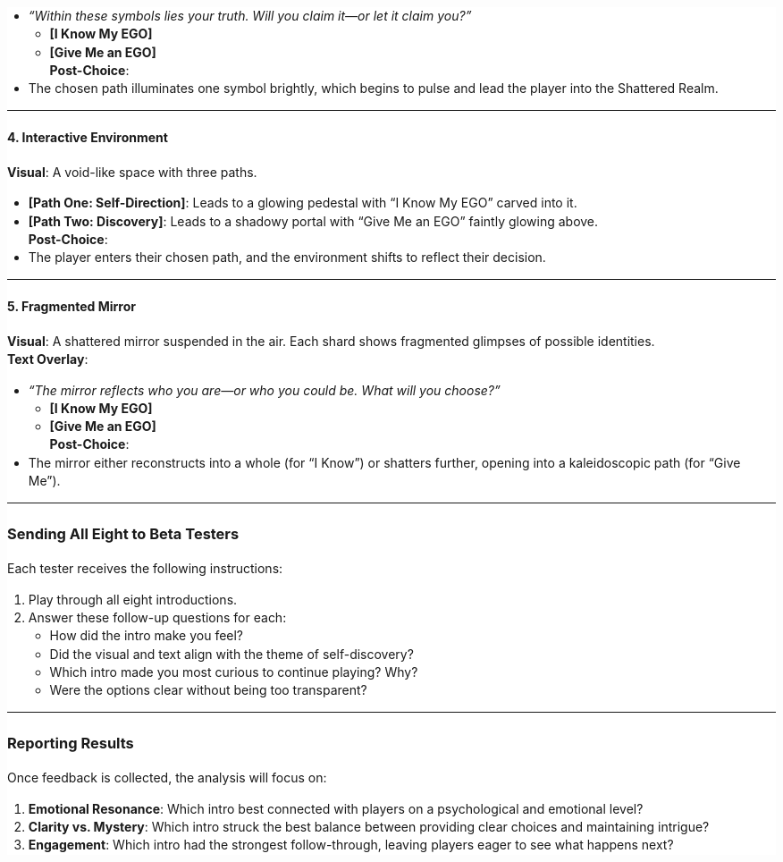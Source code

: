 - _“Within these symbols lies your truth. Will you claim it—or let it claim you?”_
    - **[I Know My EGO]**
    - **[Give Me an EGO]**  
        **Post-Choice**:
- The chosen path illuminates one symbol brightly, which begins to pulse and lead the player into the Shattered Realm.

---

#### **4. Interactive Environment**

**Visual**: A void-like space with three paths.

- **[Path One: Self-Direction]**: Leads to a glowing pedestal with “I Know My EGO” carved into it.
- **[Path Two: Discovery]**: Leads to a shadowy portal with “Give Me an EGO” faintly glowing above.  
    **Post-Choice**:
- The player enters their chosen path, and the environment shifts to reflect their decision.

---

#### **5. Fragmented Mirror**

**Visual**: A shattered mirror suspended in the air. Each shard shows fragmented glimpses of possible identities.  
**Text Overlay**:

- _“The mirror reflects who you are—or who you could be. What will you choose?”_
    - **[I Know My EGO]**
    - **[Give Me an EGO]**  
        **Post-Choice**:
- The mirror either reconstructs into a whole (for “I Know”) or shatters further, opening into a kaleidoscopic path (for “Give Me”).

---

### **Sending All Eight to Beta Testers**

Each tester receives the following instructions:

1. Play through all eight introductions.
2. Answer these follow-up questions for each:
    - How did the intro make you feel?
    - Did the visual and text align with the theme of self-discovery?
    - Which intro made you most curious to continue playing? Why?
    - Were the options clear without being too transparent?

---

### **Reporting Results**

Once feedback is collected, the analysis will focus on:

1. **Emotional Resonance**: Which intro best connected with players on a psychological and emotional level?
2. **Clarity vs. Mystery**: Which intro struck the best balance between providing clear choices and maintaining intrigue?
3. **Engagement**: Which intro had the strongest follow-through, leaving players eager to see what happens next?
